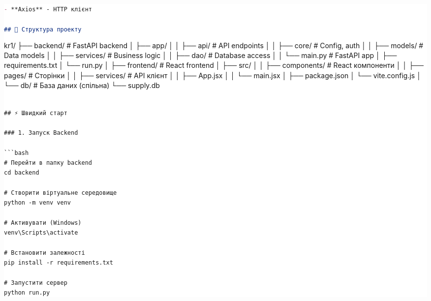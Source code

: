 ```markdown
- **Axios** - HTTP клієнт

## 📁 Структура проекту

```
kr1/
├── backend/              # FastAPI backend
│   ├── app/
│   │   ├── api/         # API endpoints
│   │   ├── core/        # Config, auth
│   │   ├── models/      # Data models
│   │   ├── services/    # Business logic
│   │   ├── dao/         # Database access
│   │   └── main.py      # FastAPI app
│   ├── requirements.txt
│   └── run.py
│
├── frontend/            # React frontend
│   ├── src/
│   │   ├── components/  # React компоненти
│   │   ├── pages/       # Сторінки
│   │   ├── services/    # API клієнт
│   │   ├── App.jsx
│   │   └── main.jsx
│   ├── package.json
│   └── vite.config.js
│
└── db/                  # База даних (спільна)
    └── supply.db
```

## ⚡ Швидкий старт

### 1. Запуск Backend

```bash
# Перейти в папку backend
cd backend

# Створити віртуальне середовище
python -m venv venv

# Активувати (Windows)
venv\Scripts\activate

# Встановити залежності
pip install -r requirements.txt

# Запустити сервер
python run.py
```
